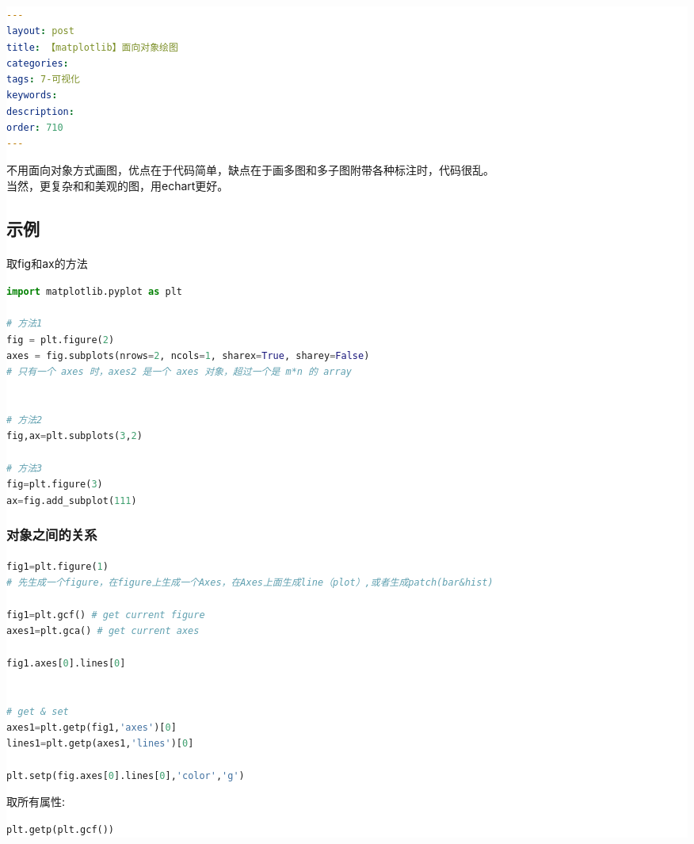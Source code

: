 ```yaml
---
layout: post
title: 【matplotlib】面向对象绘图
categories:
tags: 7-可视化
keywords:
description:
order: 710
---
```



不用面向对象方式画图，优点在于代码简单，缺点在于画多图和多子图附带各种标注时，代码很乱。  
当然，更复杂和和美观的图，用echart更好。  

## 示例

取fig和ax的方法
```py
import matplotlib.pyplot as plt

# 方法1
fig = plt.figure(2)
axes = fig.subplots(nrows=2, ncols=1, sharex=True, sharey=False)
# 只有一个 axes 时，axes2 是一个 axes 对象，超过一个是 m*n 的 array


# 方法2
fig,ax=plt.subplots(3,2)

# 方法3
fig=plt.figure(3)
ax=fig.add_subplot(111)
```

### 对象之间的关系
```py
fig1=plt.figure(1)  
# 先生成一个figure，在figure上生成一个Axes，在Axes上面生成line（plot）,或者生成patch(bar&hist)  

fig1=plt.gcf() # get current figure
axes1=plt.gca() # get current axes

fig1.axes[0].lines[0]


# get & set
axes1=plt.getp(fig1,'axes')[0]
lines1=plt.getp(axes1,'lines')[0]

plt.setp(fig.axes[0].lines[0],'color','g')
```
取所有属性:
```py
plt.getp(plt.gcf())
```
